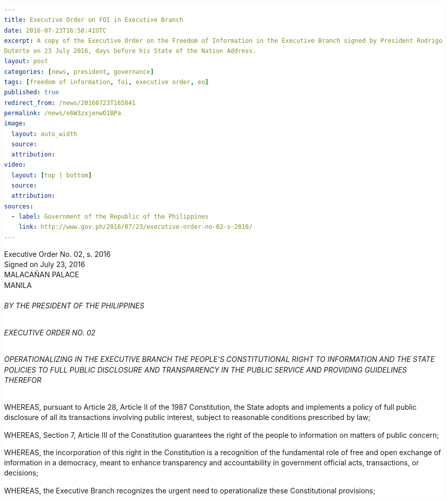 ```yaml
---
title: Executive Order on FOI in Executive Branch
date: 2016-07-23T16:58:41UTC
excerpt: A copy of the Executive Order on the Freedom of Information in the Executive Branch signed by President Rodrigo Duterte on 23 July 2016, days before his State of the Nation Address.
layout: post
categories: [news, president, governance]
tags: [freedom of information, foi, executive order, eo]
published: true
redirect_from: /news/20160723T165841
permalink: /news/e6W3zxjenwO1BPa
image:
  layout: auto_width
  source: 
  attribution: 
video:
  layout: [top | bottom]
  source: 
  attribution: 
sources:
  - label: Government of the Republic of the Philippines
    link: http://www.gov.ph/2016/07/23/executive-order-no-02-s-2016/
---
```


Executive Order No. 02, s. 2016<br>
Signed on July 23, 2016<br>
MALACAÑAN PALACE<br>
MANILA<br>

###### BY THE PRESIDENT OF THE PHILIPPINES

###### EXECUTIVE ORDER NO. 02

###### OPERATIONALIZING IN THE EXECUTIVE BRANCH THE PEOPLE'S CONSTITUTIONAL RIGHT TO INFORMATION AND THE STATE POLICIES TO FULL PUBLIC DISCLOSURE AND TRANSPARENCY IN THE PUBLIC SERVICE AND PROVIDING GUIDELINES THEREFOR

WHEREAS, pursuant to Article 28, Article II of the 1987 Constitution, the State adopts and implements a policy of full public disclosure of all its transactions involving public interest, subject to reasonable conditions prescribed by law;

WHEREAS, Section 7, Article III of the Constitution guarantees the right of the people to information on matters of public concern;

WHEREAS, the incorporation of this right in the Constitution is a recognition of the fundamental role of free and open exchange of information in a democracy, meant to enhance transparency and accountability in government official acts, transactions, or decisions;

WHEREAS, the Executive Branch recognizes the urgent need to operationalize these Constitutional provisions;
